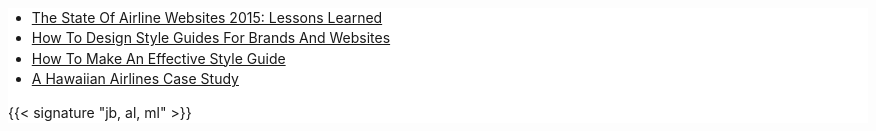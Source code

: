*   [The State Of Airline Websites 2015: Lessons Learned](https://www.smashingmagazine.com/2015/11/airline-websites-2015-front-end-performance-ux-lessons-learned/)
*   [How To Design Style Guides For Brands And Websites](https://www.smashingmagazine.com/2010/07/designing-style-guidelines-for-brands-and-websites/)
*   [How To Make An Effective Style Guide](https://www.smashingmagazine.com/2014/02/effective-style-guides-with-adobe-fireworks/)
*   [A Hawaiian Airlines Case Study](https://www.smashingmagazine.com/2015/12/lessons-learned-in-big-app-development-hawaiian-airlines/)

{{< signature "jb, al, ml" >}}
